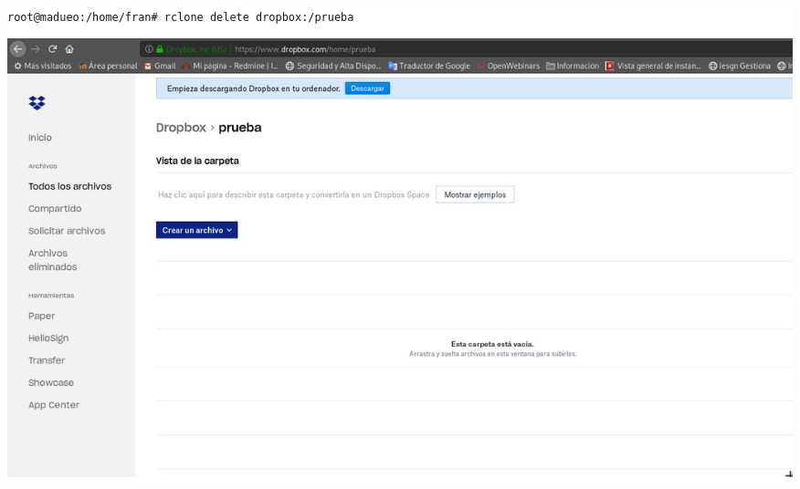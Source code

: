 ```shell
root@madueo:/home/fran# rclone delete dropbox:/prueba
```
![PracticaImg](images/seguridad/dropboxsync2.png "Imagen de la practica")